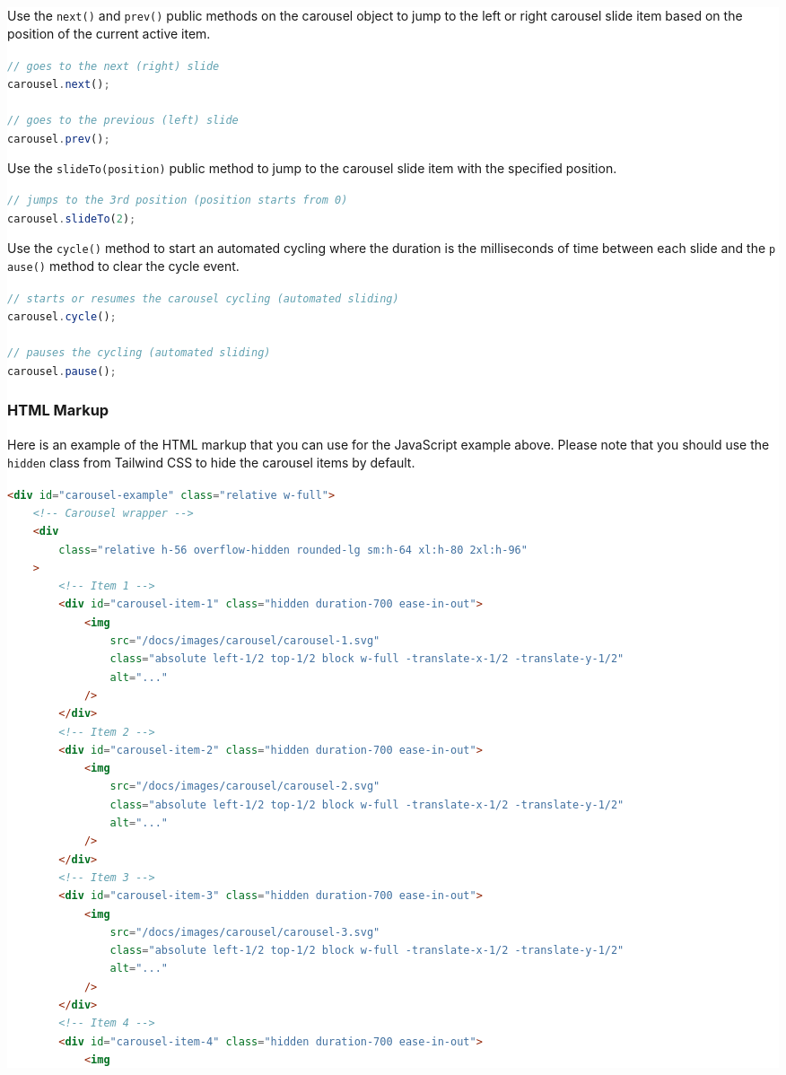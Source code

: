 Use the `next()` and `prev()` public methods on the carousel object to jump to the left or right carousel slide item based on the position of the current active item.

```javascript
// goes to the next (right) slide
carousel.next();

// goes to the previous (left) slide
carousel.prev();
```

Use the `slideTo(position)` public method to jump to the carousel slide item with the specified position.

```javascript
// jumps to the 3rd position (position starts from 0)
carousel.slideTo(2);
```

Use the `cycle()` method to start an automated cycling where the duration is the milliseconds of time between each slide and the `pause()` method to clear the cycle event.

```javascript
// starts or resumes the carousel cycling (automated sliding)
carousel.cycle();

// pauses the cycling (automated sliding)
carousel.pause();
```

### HTML Markup

Here is an example of the HTML markup that you can use for the JavaScript example above. Please note that you should use the `hidden` class from Tailwind CSS to hide the carousel items by default.

```html
<div id="carousel-example" class="relative w-full">
    <!-- Carousel wrapper -->
    <div
        class="relative h-56 overflow-hidden rounded-lg sm:h-64 xl:h-80 2xl:h-96"
    >
        <!-- Item 1 -->
        <div id="carousel-item-1" class="hidden duration-700 ease-in-out">
            <img
                src="/docs/images/carousel/carousel-1.svg"
                class="absolute left-1/2 top-1/2 block w-full -translate-x-1/2 -translate-y-1/2"
                alt="..."
            />
        </div>
        <!-- Item 2 -->
        <div id="carousel-item-2" class="hidden duration-700 ease-in-out">
            <img
                src="/docs/images/carousel/carousel-2.svg"
                class="absolute left-1/2 top-1/2 block w-full -translate-x-1/2 -translate-y-1/2"
                alt="..."
            />
        </div>
        <!-- Item 3 -->
        <div id="carousel-item-3" class="hidden duration-700 ease-in-out">
            <img
                src="/docs/images/carousel/carousel-3.svg"
                class="absolute left-1/2 top-1/2 block w-full -translate-x-1/2 -translate-y-1/2"
                alt="..."
            />
        </div>
        <!-- Item 4 -->
        <div id="carousel-item-4" class="hidden duration-700 ease-in-out">
            <img
```